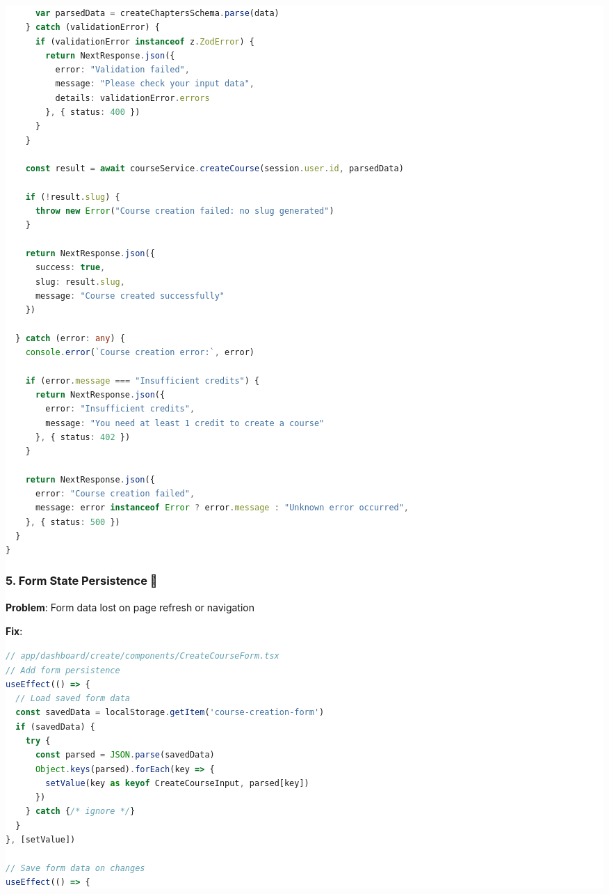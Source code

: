 ```typescript
      var parsedData = createChaptersSchema.parse(data)
    } catch (validationError) {
      if (validationError instanceof z.ZodError) {
        return NextResponse.json({
          error: "Validation failed",
          message: "Please check your input data",
          details: validationError.errors
        }, { status: 400 })
      }
    }

    const result = await courseService.createCourse(session.user.id, parsedData)
    
    if (!result.slug) {
      throw new Error("Course creation failed: no slug generated")
    }
    
    return NextResponse.json({ 
      success: true,
      slug: result.slug,
      message: "Course created successfully" 
    })
    
  } catch (error: any) {
    console.error(`Course creation error:`, error)

    if (error.message === "Insufficient credits") {
      return NextResponse.json({ 
        error: "Insufficient credits", 
        message: "You need at least 1 credit to create a course" 
      }, { status: 402 })
    }

    return NextResponse.json({
      error: "Course creation failed",
      message: error instanceof Error ? error.message : "Unknown error occurred",
    }, { status: 500 })
  }
}
```

### 5. Form State Persistence 💾

**Problem**: Form data lost on page refresh or navigation

**Fix**:
```typescript
// app/dashboard/create/components/CreateCourseForm.tsx
// Add form persistence
useEffect(() => {
  // Load saved form data
  const savedData = localStorage.getItem('course-creation-form')
  if (savedData) {
    try {
      const parsed = JSON.parse(savedData)
      Object.keys(parsed).forEach(key => {
        setValue(key as keyof CreateCourseInput, parsed[key])
      })
    } catch {/* ignore */}
  }
}, [setValue])

// Save form data on changes
useEffect(() => {
```